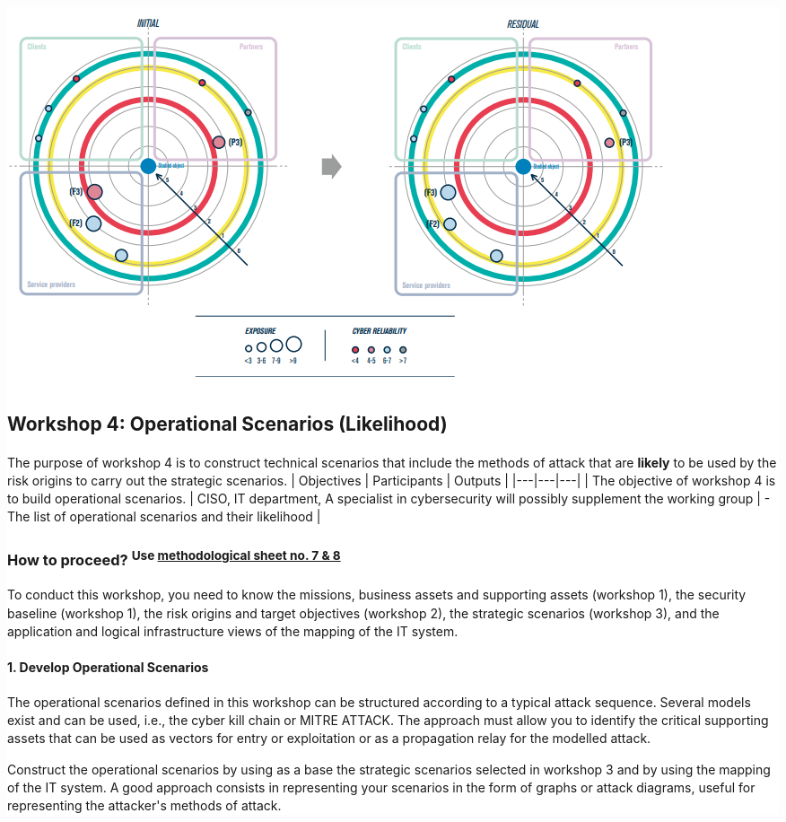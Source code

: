 ![EBIOS Risk Management - Example of Workshops 3: Define Security Measures on the Ecosystem](img/ebios-risk-management-workshop-example-3-6.png)

## Workshop 4: Operational Scenarios (Likelihood)
The purpose of workshop 4 is to construct technical scenarios that include the methods of attack that are **likely** to be used by the risk origins to carry out the strategic scenarios.
| Objectives | Participants | Outputs |
|---|---|---|
| The objective of workshop 4 is to build operational scenarios. | CISO, IT department, A specialist in cybersecurity will possibly supplement the working group | - The list of operational scenarios and their likelihood |
### How to proceed? <sup>Use [methodological sheet no. 7 & 8](https://cyber.gouv.fr/publications/ebios-risk-manager-method)</sup>
To conduct this workshop, you need to know the missions, business assets and supporting assets (workshop 1), the security baseline (workshop 1), the risk origins and target objectives (workshop 2), the strategic scenarios (workshop 3), and the application and logical infrastructure views of the mapping of the IT system.
#### 1. Develop Operational Scenarios
The operational scenarios defined in this workshop can be structured according to a typical attack sequence. Several models exist and can be used, i.e., the cyber kill chain or MITRE ATTACK. The approach must allow you to identify the critical supporting assets that can be used as vectors for entry or exploitation or as a propagation relay for the modelled attack.

Construct the operational scenarios by using as a base the strategic scenarios selected in workshop 3 and by using the mapping of the IT system. A good approach consists in representing your scenarios in the form of graphs or attack diagrams, useful for representing the attacker's methods of attack.
